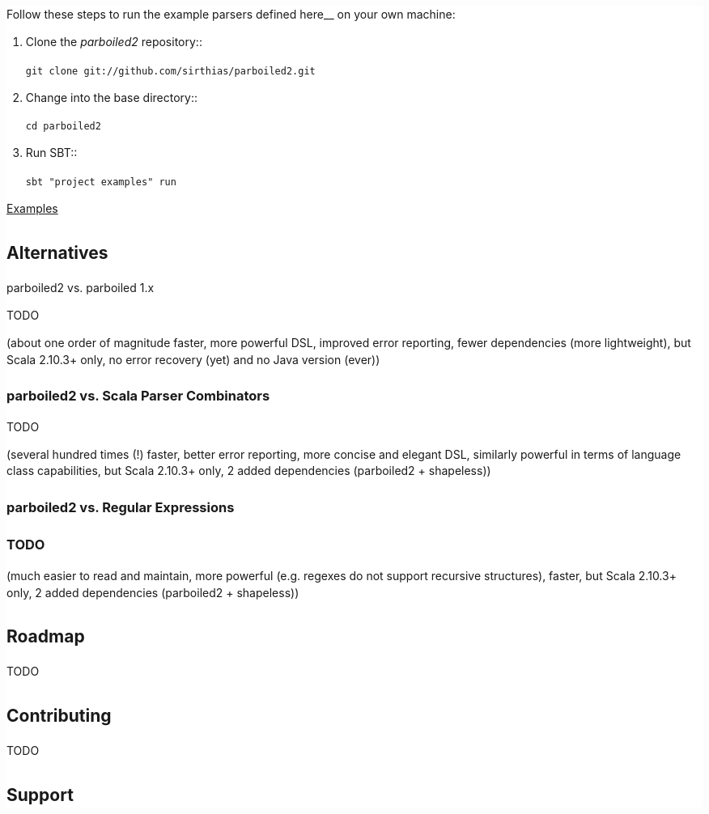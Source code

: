 Follow these steps to run the example parsers defined here__ on your own machine:

1. Clone the *parboiled2* repository::

    `git clone git://github.com/sirthias/parboiled2.git`

2. Change into the base directory::

    `cd parboiled2`

3. Run SBT::

    `sbt "project examples" run`

[Examples](https://github.com/sirthias/parboiled2/tree/master/examples/src/main/scala/org/parboiled2/examples)


## Alternatives

parboiled2 vs. parboiled 1.x

TODO

(about one order of magnitude faster, more powerful DSL, improved error reporting, fewer dependencies (more lightweight),
but Scala 2.10.3+ only, no error recovery (yet) and no Java version (ever))


### parboiled2 vs. Scala Parser Combinators

TODO

(several hundred times (!) faster, better error reporting, more concise and elegant DSL, similarly powerful in terms of
language class capabilities, but Scala 2.10.3+ only, 2 added dependencies (parboiled2 + shapeless))

### parboiled2 vs. Regular Expressions

### TODO

(much easier to read and maintain, more powerful (e.g. regexes do not support recursive structures), faster,
but Scala 2.10.3+ only, 2 added dependencies (parboiled2 + shapeless))


## Roadmap

TODO


## Contributing

TODO

## Support
